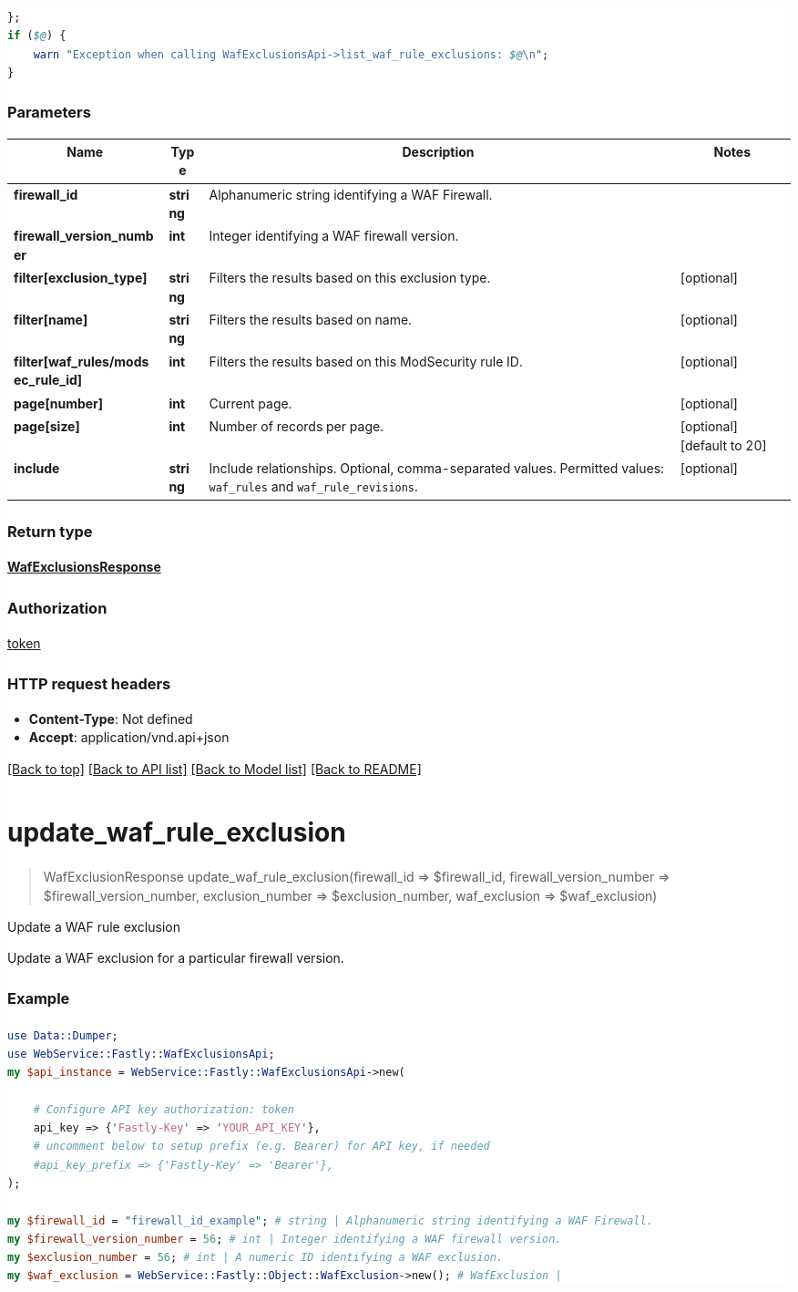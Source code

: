 ```perl
};
if ($@) {
    warn "Exception when calling WafExclusionsApi->list_waf_rule_exclusions: $@\n";
}
```

### Parameters

Name | Type | Description  | Notes
------------- | ------------- | ------------- | -------------
 **firewall_id** | **string**| Alphanumeric string identifying a WAF Firewall. | 
 **firewall_version_number** | **int**| Integer identifying a WAF firewall version. | 
 **filter[exclusion_type]** | **string**| Filters the results based on this exclusion type. | [optional] 
 **filter[name]** | **string**| Filters the results based on name. | [optional] 
 **filter[waf_rules/modsec_rule_id]** | **int**| Filters the results based on this ModSecurity rule ID. | [optional] 
 **page[number]** | **int**| Current page. | [optional] 
 **page[size]** | **int**| Number of records per page. | [optional] [default to 20]
 **include** | **string**| Include relationships. Optional, comma-separated values. Permitted values: `waf_rules` and `waf_rule_revisions`.  | [optional] 

### Return type

[**WafExclusionsResponse**](WafExclusionsResponse.md)

### Authorization

[token](../README.md#token)

### HTTP request headers

 - **Content-Type**: Not defined
 - **Accept**: application/vnd.api+json

[[Back to top]](#) [[Back to API list]](../README.md#documentation-for-api-endpoints) [[Back to Model list]](../README.md#documentation-for-models) [[Back to README]](../README.md)

# **update_waf_rule_exclusion**
> WafExclusionResponse update_waf_rule_exclusion(firewall_id => $firewall_id, firewall_version_number => $firewall_version_number, exclusion_number => $exclusion_number, waf_exclusion => $waf_exclusion)

Update a WAF rule exclusion

Update a WAF exclusion for a particular firewall version.

### Example
```perl
use Data::Dumper;
use WebService::Fastly::WafExclusionsApi;
my $api_instance = WebService::Fastly::WafExclusionsApi->new(

    # Configure API key authorization: token
    api_key => {'Fastly-Key' => 'YOUR_API_KEY'},
    # uncomment below to setup prefix (e.g. Bearer) for API key, if needed
    #api_key_prefix => {'Fastly-Key' => 'Bearer'},
);

my $firewall_id = "firewall_id_example"; # string | Alphanumeric string identifying a WAF Firewall.
my $firewall_version_number = 56; # int | Integer identifying a WAF firewall version.
my $exclusion_number = 56; # int | A numeric ID identifying a WAF exclusion.
my $waf_exclusion = WebService::Fastly::Object::WafExclusion->new(); # WafExclusion | 

```